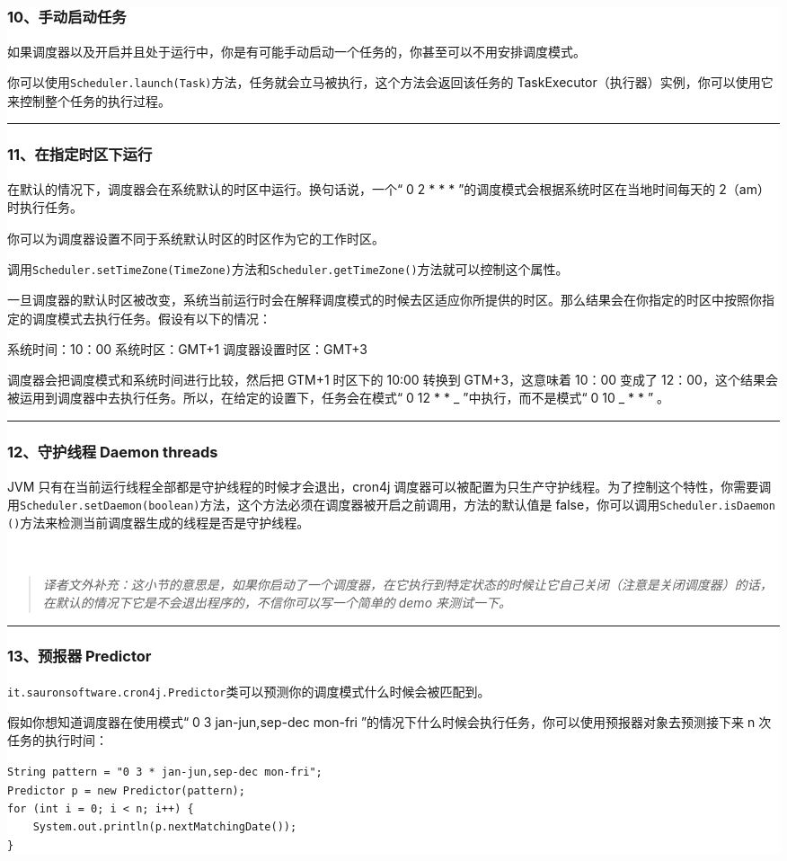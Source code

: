 ### 10、手动启动任务

如果调度器以及开启并且处于运行中，你是有可能手动启动一个任务的，你甚至可以不用安排调度模式。

你可以使用`Scheduler.launch(Task)`方法，任务就会立马被执行，这个方法会返回该任务的 TaskExecutor（执行器）实例，你可以使用它来控制整个任务的执行过程。

---

<span id="11在指定时区下运行"></span>

### 11、在指定时区下运行

在默认的情况下，调度器会在系统默认的时区中运行。换句话说，一个“ 0 2 \* \* \* ”的调度模式会根据系统时区在当地时间每天的 2（am）时执行任务。

你可以为调度器设置不同于系统默认时区的时区作为它的工作时区。

调用`Scheduler.setTimeZone(TimeZone)`方法和`Scheduler.getTimeZone()`方法就可以控制这个属性。

一旦调度器的默认时区被改变，系统当前运行时会在解释调度模式的时候去区适应你所提供的时区。那么结果会在你指定的时区中按照你指定的调度模式去执行任务。假设有以下的情况：

系统时间：10：00
系统时区：GMT+1
调度器设置时区：GMT+3

调度器会把调度模式和系统时间进行比较，然后把 GTM+1 时区下的 10:00 转换到 GTM+3，这意味着 10：00 变成了 12：00，这个结果会被运用到调度器中去执行任务。所以，在给定的设置下，任务会在模式“ 0 12 \* \* _ ”中执行，而不是模式“ 0 10 _ \* \* ” 。

---

<span id="12守护线程-daemon-threads"></span>

### 12、守护线程 Daemon threads

JVM 只有在当前运行线程全部都是守护线程的时候才会退出，cron4j 调度器可以被配置为只生产守护线程。为了控制这个特性，你需要调用`Scheduler.setDaemon(boolean)`方法，这个方法必须在调度器被开启之前调用，方法的默认值是 false，你可以调用`Scheduler.isDaemon()`方法来检测当前调度器生成的线程是否是守护线程。

<br>

> _译者文外补充：这小节的意思是，如果你启动了一个调度器，在它执行到特定状态的时候让它自己关闭（注意是关闭调度器）的话，在默认的情况下它是不会退出程序的，不信你可以写一个简单的 demo 来测试一下。_

---

<span id="13预报器-predictor"></span>

### 13、预报器 Predictor

`it.sauronsoftware.cron4j.Predictor`类可以预测你的调度模式什么时候会被匹配到。

假如你想知道调度器在使用模式“ 0 3 jan-jun,sep-dec mon-fri ”的情况下什么时候会执行任务，你可以使用预报器对象去预测接下来 n 次任务的执行时间：

```
String pattern = "0 3 * jan-jun,sep-dec mon-fri";
Predictor p = new Predictor(pattern);
for (int i = 0; i < n; i++) {
	System.out.println(p.nextMatchingDate());
}
```
